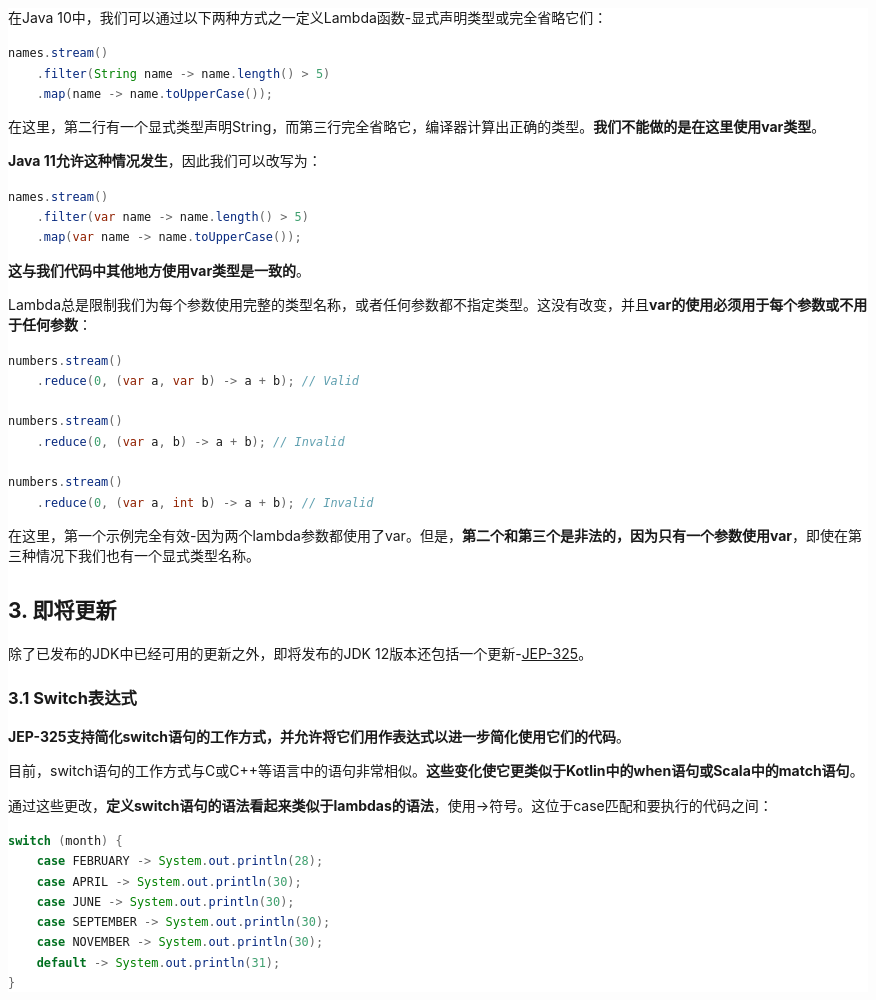 在Java 10中，我们可以通过以下两种方式之一定义Lambda函数-显式声明类型或完全省略它们：

```java
names.stream()
    .filter(String name -> name.length() > 5)
    .map(name -> name.toUpperCase());
```

在这里，第二行有一个显式类型声明String，而第三行完全省略它，编译器计算出正确的类型。**我们不能做的是在这里使用var类型**。

**Java 11允许这种情况发生**，因此我们可以改写为：

```java
names.stream()
    .filter(var name -> name.length() > 5)
    .map(var name -> name.toUpperCase());
```

**这与我们代码中其他地方使用var类型是一致的**。

Lambda总是限制我们为每个参数使用完整的类型名称，或者任何参数都不指定类型。这没有改变，并且**var的使用必须用于每个参数或不用于任何参数**：

```java
numbers.stream()
    .reduce(0, (var a, var b) -> a + b); // Valid

numbers.stream()
    .reduce(0, (var a, b) -> a + b); // Invalid

numbers.stream()
    .reduce(0, (var a, int b) -> a + b); // Invalid
```

在这里，第一个示例完全有效-因为两个lambda参数都使用了var。但是，**第二个和第三个是非法的，因为只有一个参数使用var**，即使在第三种情况下我们也有一个显式类型名称。

## 3. 即将更新

除了已发布的JDK中已经可用的更新之外，即将发布的JDK 12版本还包括一个更新-[JEP-325](https://openjdk.java.net/jeps/325)。

### 3.1 Switch表达式

**JEP-325支持简化switch语句的工作方式，并允许将它们用作表达式以进一步简化使用它们的代码**。

目前，switch语句的工作方式与C或C++等语言中的语句非常相似。**这些变化使它更类似于Kotlin中的when语句或Scala中的match语句**。

通过这些更改，**定义switch语句的语法看起来类似于lambdas的语法**，使用->符号。这位于case匹配和要执行的代码之间：

```java
switch (month) {
    case FEBRUARY -> System.out.println(28);
    case APRIL -> System.out.println(30);
    case JUNE -> System.out.println(30);
    case SEPTEMBER -> System.out.println(30);
    case NOVEMBER -> System.out.println(30);
    default -> System.out.println(31);
}
```
